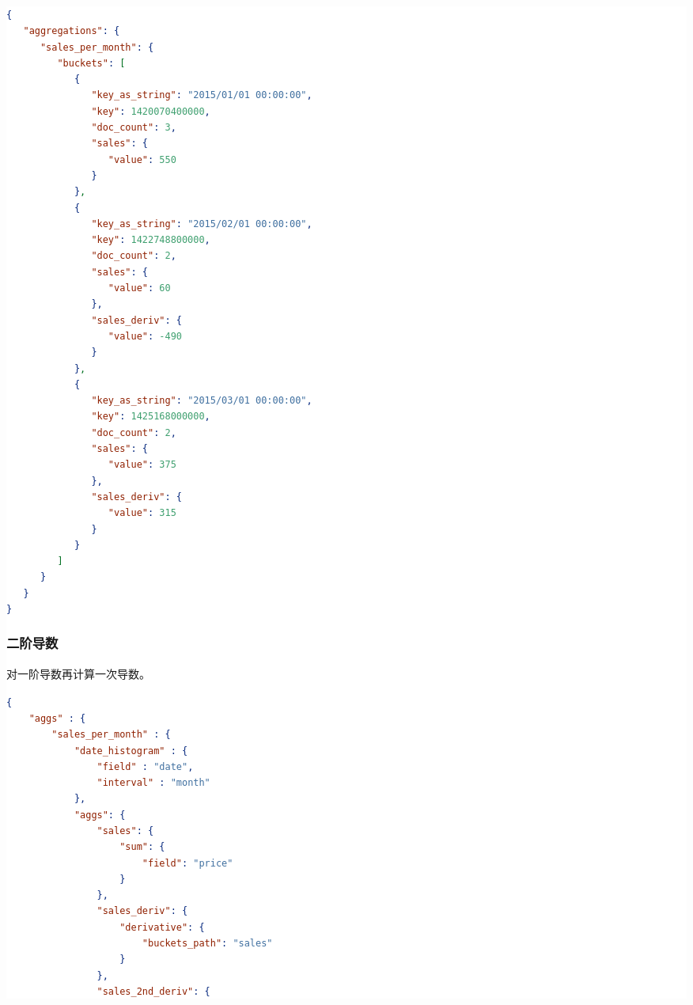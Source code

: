 ```json
{
   "aggregations": {
      "sales_per_month": {
         "buckets": [
            {
               "key_as_string": "2015/01/01 00:00:00",
               "key": 1420070400000,
               "doc_count": 3,
               "sales": {
                  "value": 550
               } 
            },
            {
               "key_as_string": "2015/02/01 00:00:00",
               "key": 1422748800000,
               "doc_count": 2,
               "sales": {
                  "value": 60
               },
               "sales_deriv": {
                  "value": -490 
               }
            },
            {
               "key_as_string": "2015/03/01 00:00:00",
               "key": 1425168000000,
               "doc_count": 2, 
               "sales": {
                  "value": 375
               },
               "sales_deriv": {
                  "value": 315
               }
            }
         ]
      }
   }
}
```

### 二阶导数

对一阶导数再计算一次导数。

```json
{
    "aggs" : {
        "sales_per_month" : {
            "date_histogram" : {
                "field" : "date",
                "interval" : "month"
            },
            "aggs": {
                "sales": {
                    "sum": {
                        "field": "price"
                    }
                },
                "sales_deriv": {
                    "derivative": {
                        "buckets_path": "sales"
                    }
                },
                "sales_2nd_deriv": {
```